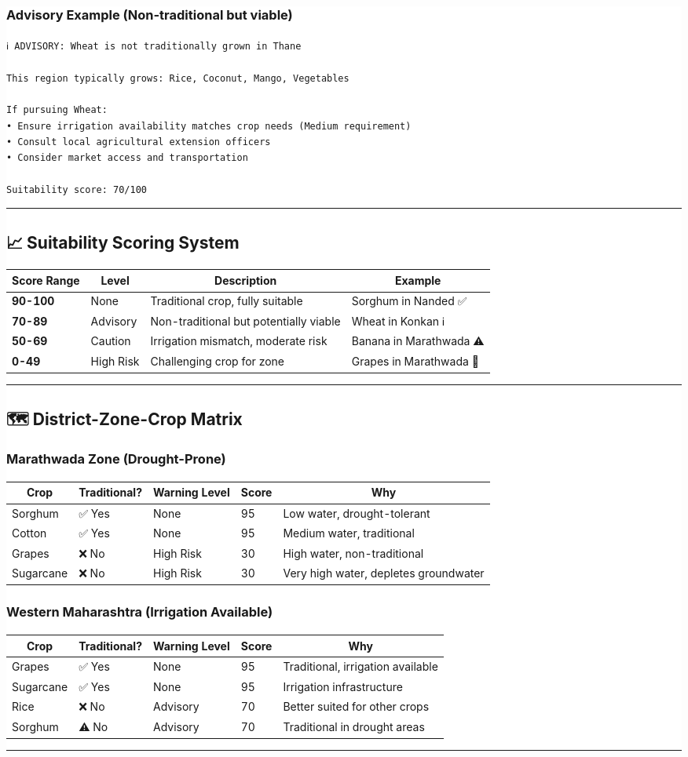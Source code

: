 ### Advisory Example (Non-traditional but viable)

```
ℹ️ ADVISORY: Wheat is not traditionally grown in Thane

This region typically grows: Rice, Coconut, Mango, Vegetables

If pursuing Wheat:
• Ensure irrigation availability matches crop needs (Medium requirement)
• Consult local agricultural extension officers
• Consider market access and transportation

Suitability score: 70/100
```

---

## 📈 Suitability Scoring System

| Score Range | Level | Description | Example |
|------------|-------|-------------|---------|
| **90-100** | None | Traditional crop, fully suitable | Sorghum in Nanded ✅ |
| **70-89** | Advisory | Non-traditional but potentially viable | Wheat in Konkan ℹ️ |
| **50-69** | Caution | Irrigation mismatch, moderate risk | Banana in Marathwada ⚠️ |
| **0-49** | High Risk | Challenging crop for zone | Grapes in Marathwada 🚫 |

---

## 🗺️ District-Zone-Crop Matrix

### Marathwada Zone (Drought-Prone)

| Crop | Traditional? | Warning Level | Score | Why |
|------|-------------|---------------|-------|-----|
| Sorghum | ✅ Yes | None | 95 | Low water, drought-tolerant |
| Cotton | ✅ Yes | None | 95 | Medium water, traditional |
| Grapes | ❌ No | High Risk | 30 | High water, non-traditional |
| Sugarcane | ❌ No | High Risk | 30 | Very high water, depletes groundwater |

### Western Maharashtra (Irrigation Available)

| Crop | Traditional? | Warning Level | Score | Why |
|------|-------------|---------------|-------|-----|
| Grapes | ✅ Yes | None | 95 | Traditional, irrigation available |
| Sugarcane | ✅ Yes | None | 95 | Irrigation infrastructure |
| Rice | ❌ No | Advisory | 70 | Better suited for other crops |
| Sorghum | ⚠️ No | Advisory | 70 | Traditional in drought areas |

---